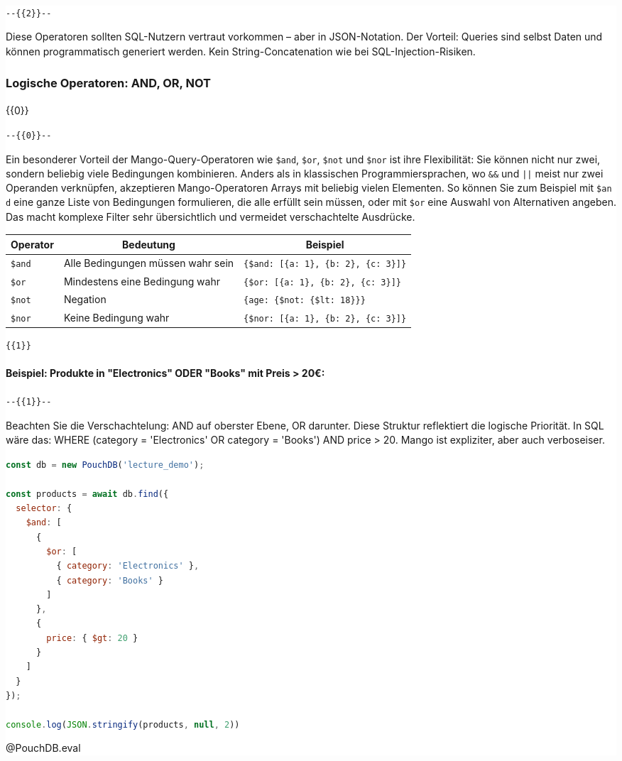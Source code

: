 </section>

    --{{2}}--
Diese Operatoren sollten SQL-Nutzern vertraut vorkommen – aber in JSON-Notation. Der Vorteil: Queries sind selbst Daten und können programmatisch generiert werden. Kein String-Concatenation wie bei SQL-Injection-Risiken.

### Logische Operatoren: AND, OR, NOT

  {{0}}
<section>

    --{{0}}--
Ein besonderer Vorteil der Mango-Query-Operatoren wie `$and`, `$or`, `$not` und `$nor` ist ihre Flexibilität: Sie können nicht nur zwei, sondern beliebig viele Bedingungen kombinieren. Anders als in klassischen Programmiersprachen, wo `&&` und `||` meist nur zwei Operanden verknüpfen, akzeptieren Mango-Operatoren Arrays mit beliebig vielen Elementen. So können Sie zum Beispiel mit `$and` eine ganze Liste von Bedingungen formulieren, die alle erfüllt sein müssen, oder mit `$or` eine Auswahl von Alternativen angeben. Das macht komplexe Filter sehr übersichtlich und vermeidet verschachtelte Ausdrücke.

| Operator | Bedeutung                         | Beispiel                   |
| -------- | --------------------------------- | -------------------------- |
| `$and`   | Alle Bedingungen müssen wahr sein | `{$and: [{a: 1}, {b: 2}, {c: 3}]}` |
| `$or`    | Mindestens eine Bedingung wahr    | `{$or: [{a: 1}, {b: 2}, {c: 3}]}`  |
| `$not`   | Negation                          | `{age: {$not: {$lt: 18}}}` |
| `$nor`   | Keine Bedingung wahr              | `{$nor: [{a: 1}, {b: 2}, {c: 3}]}` |

</section>

    {{1}}
<section>

#### Beispiel: Produkte in "Electronics" ODER "Books" mit Preis > 20€:

    --{{1}}--
Beachten Sie die Verschachtelung: AND auf oberster Ebene, OR darunter. Diese Struktur reflektiert die logische Priorität. In SQL wäre das: WHERE (category = 'Electronics' OR category = 'Books') AND price > 20. Mango ist expliziter, aber auch verboseiser.

```javascript
const db = new PouchDB('lecture_demo');

const products = await db.find({
  selector: {
    $and: [
      {
        $or: [
          { category: 'Electronics' },
          { category: 'Books' }
        ]
      },
      {
        price: { $gt: 20 }
      }
    ]
  }
});

console.log(JSON.stringify(products, null, 2))
```
@PouchDB.eval
